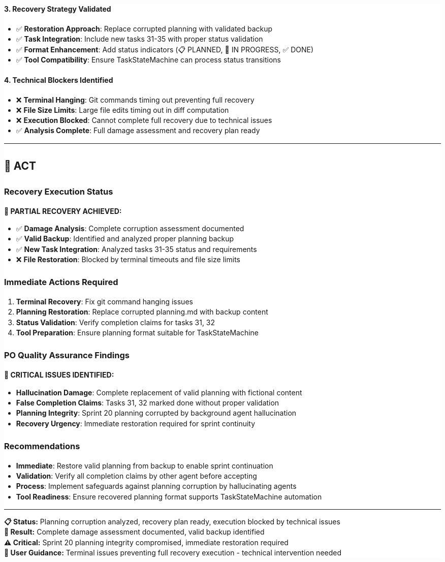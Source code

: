 #### **3. Recovery Strategy Validated**
- ✅ **Restoration Approach**: Replace corrupted planning with validated backup
- ✅ **Task Integration**: Include new tasks 31-35 with proper status validation
- ✅ **Format Enhancement**: Add status indicators (📋 PLANNED, 🔄 IN PROGRESS, ✅ DONE)
- ✅ **Tool Compatibility**: Ensure TaskStateMachine can process status transitions

#### **4. Technical Blockers Identified**
- ❌ **Terminal Hanging**: Git commands timing out preventing full recovery
- ❌ **File Size Limits**: Large file edits timing out in diff computation
- ❌ **Execution Blocked**: Cannot complete full recovery due to technical issues
- ✅ **Analysis Complete**: Full damage assessment and recovery plan ready

---

## **🎯 ACT**

### **Recovery Execution Status**
**🔄 PARTIAL RECOVERY ACHIEVED:**
- ✅ **Damage Analysis**: Complete corruption assessment documented
- ✅ **Valid Backup**: Identified and analyzed proper planning backup
- ✅ **New Task Integration**: Analyzed tasks 31-35 status and requirements
- ❌ **File Restoration**: Blocked by terminal timeouts and file size limits

### **Immediate Actions Required**
1. **Terminal Recovery**: Fix git command hanging issues
2. **Planning Restoration**: Replace corrupted planning.md with backup content
3. **Status Validation**: Verify completion claims for tasks 31, 32
4. **Tool Preparation**: Ensure planning format suitable for TaskStateMachine

### **PO Quality Assurance Findings**
**🚨 CRITICAL ISSUES IDENTIFIED:**
- **Hallucination Damage**: Complete replacement of valid planning with fictional content
- **False Completion Claims**: Tasks 31, 32 marked done without proper validation
- **Planning Integrity**: Sprint 20 planning corrupted by background agent hallucination
- **Recovery Urgency**: Immediate restoration required for sprint continuity

### **Recommendations**
- **Immediate**: Restore valid planning from backup to enable sprint continuation
- **Validation**: Verify all completion claims by other agent before accepting
- **Process**: Implement safeguards against planning corruption by hallucinating agents
- **Tool Readiness**: Ensure recovered planning format supports TaskStateMachine automation

---

**📋 Status:** Planning corruption analyzed, recovery plan ready, execution blocked by technical issues  
**🎯 Result:** Complete damage assessment documented, valid backup identified  
**⚠️ Critical:** Sprint 20 planning integrity compromised, immediate restoration required  
**🤝 User Guidance:** Terminal issues preventing full recovery execution - technical intervention needed